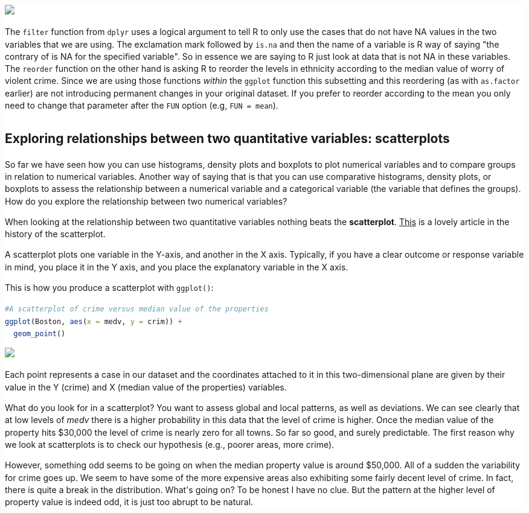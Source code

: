 <img src="03-visualisation_files/figure-html/unnamed-chunk-36-1.png" width="672" />

The `filter` function from `dplyr` uses a logical argument to tell R to only use the cases that do not have NA values in the two variables that we are using. The exclamation mark followed by `is.na` and then the name of a variable is R way of saying "the contrary of is NA for the specified variable". So in essence we are saying to R just look at data that is not NA in these variables. The `reorder` function on the other hand is asking R to reorder the levels in ethnicity according to the median value of worry of violent crime. Since we are using those functions *within* the `ggplot` function this subsetting and this reordering (as with `as.factor` earlier) are not introducing permanent changes in your original dataset. If you prefer to reorder according to the mean you only need to change that parameter after the `FUN` option (e.g, `FUN = mean`).

## Exploring relationships between two quantitative variables: scatterplots

So far we have seen how you can use histograms, density plots and boxplots to plot numerical variables and to compare groups in relation to numerical variables. Another way of saying that is that you can use comparative histograms, density plots, or boxplots to assess the relationship between a numerical variable and a categorical variable (the variable that defines the groups). How do you explore the relationship between two numerical variables?

When looking at the relationship between two quantitative variables nothing beats the **scatterplot**. [This](http://www.datavis.ca/papers/friendly-scat.pdf) is a lovely article in the history of the scatterplot.

A scatterplot plots one variable in the Y-axis, and another in the X axis. Typically, if you have a clear outcome or response variable in mind, you place it in the Y axis, and you place the explanatory variable in the X axis. 

This is how you produce a scatterplot with `ggplot()`:


```r
#A scatterplot of crime versus median value of the properties
ggplot(Boston, aes(x = medv, y = crim)) +
  geom_point()
```

<img src="03-visualisation_files/figure-html/unnamed-chunk-37-1.png" width="672" />

Each point represents a case in our dataset and the coordinates attached to it in this two-dimensional plane are given by their value in the Y (crime) and X (median value of the properties) variables. 

What do you look for in a scatterplot? You want to assess global and local patterns, as well as deviations. We can see clearly that at low levels of *medv* there is a higher probability in this data that the level of crime is higher. Once the median value of the property hits $30,000 the level of crime is nearly zero for all towns. So far so good, and surely predictable. The first reason why we look at scatterplots is to check our hypothesis (e.g., poorer areas, more crime).

However, something odd seems to be going on when the median property value is around $50,000. All of a sudden the variability for crime goes up. We seem to have some of the more expensive areas also exhibiting some fairly decent level of crime. In fact, there is quite a break in the distribution. What's going on? To be honest I have no clue. But the pattern at the higher level of property value is indeed odd, it is just too abrupt to be natural. 
